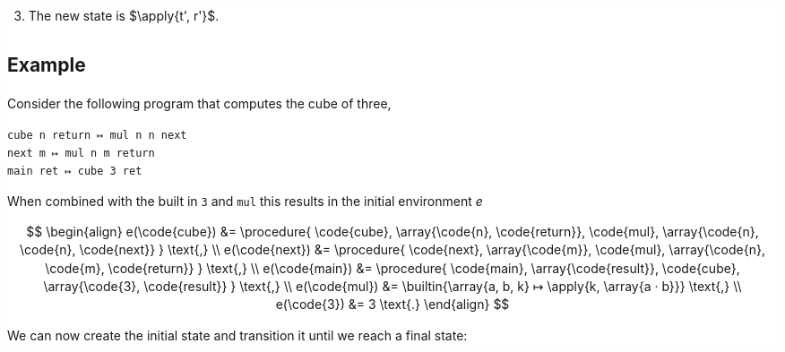 3. The new state is $\apply{t', r'}$.

## Example

Consider the following program that computes the cube of three,

```
cube n return ↦ mul n n next
next m ↦ mul n m return
main ret ↦ cube 3 ret
```

When combined with the built in `3` and `mul` this results in the initial environment $e$

$$
\begin{align}
e(\code{cube}) &=
 \procedure{
    \code{cube},
    \array{\code{n}, \code{return}},
    \code{mul},
    \array{\code{n}, \code{n}, \code{next}}
  }
  \text{,}
\\
e(\code{next}) &=
 \procedure{
    \code{next},
    \array{\code{m}},
    \code{mul},
    \array{\code{n}, \code{m}, \code{return}}
  }
  \text{,}
\\
e(\code{main}) &= 
 \procedure{
    \code{main},
    \array{\code{result}},
    \code{cube},
    \array{\code{3}, \code{result}}
  }
  \text{,}
\\
e(\code{mul}) &=
  \builtin{\array{a, b, k} ↦  \apply{k, \array{a · b}}}
  \text{,}
\\
e(\code{3}) &= 3
\text{.}
\end{align}
$$

We can now create the initial state and transition it until we reach a final state:
